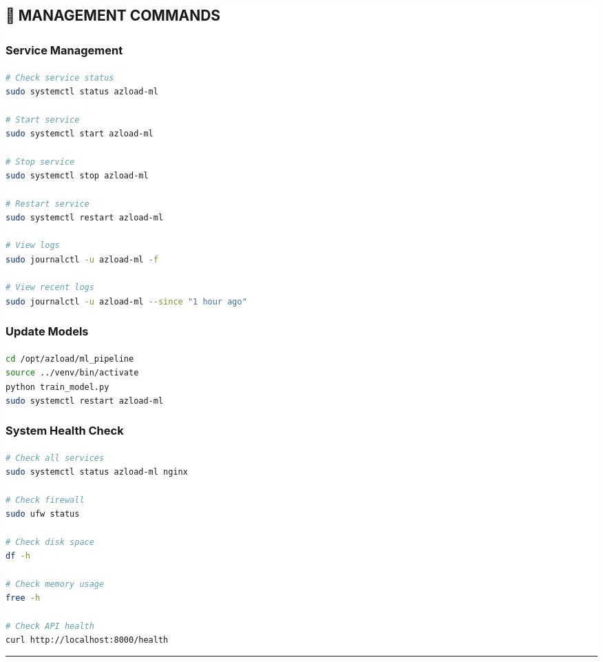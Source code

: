 ## 🔧 MANAGEMENT COMMANDS

### Service Management
```bash
# Check service status
sudo systemctl status azload-ml

# Start service
sudo systemctl start azload-ml

# Stop service
sudo systemctl stop azload-ml

# Restart service
sudo systemctl restart azload-ml

# View logs
sudo journalctl -u azload-ml -f

# View recent logs
sudo journalctl -u azload-ml --since "1 hour ago"
```

### Update Models
```bash
cd /opt/azload/ml_pipeline
source ../venv/bin/activate
python train_model.py
sudo systemctl restart azload-ml
```

### System Health Check
```bash
# Check all services
sudo systemctl status azload-ml nginx

# Check firewall
sudo ufw status

# Check disk space
df -h

# Check memory usage
free -h

# Check API health
curl http://localhost:8000/health
```

---
